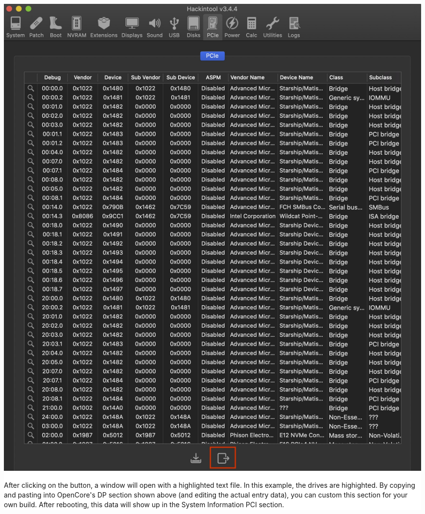 ![Test Image 5](Images/Hackintool-DerivePath.jpg)

After clicking on the button, a window will open with a highlighted text file. In this example, the drives are highighted. By copying and pasting into OpenCore's DP section shown above (and editing the actual entry data), you can custom this section for your own build. After rebooting, this data will show up in the System Information PCI section.
